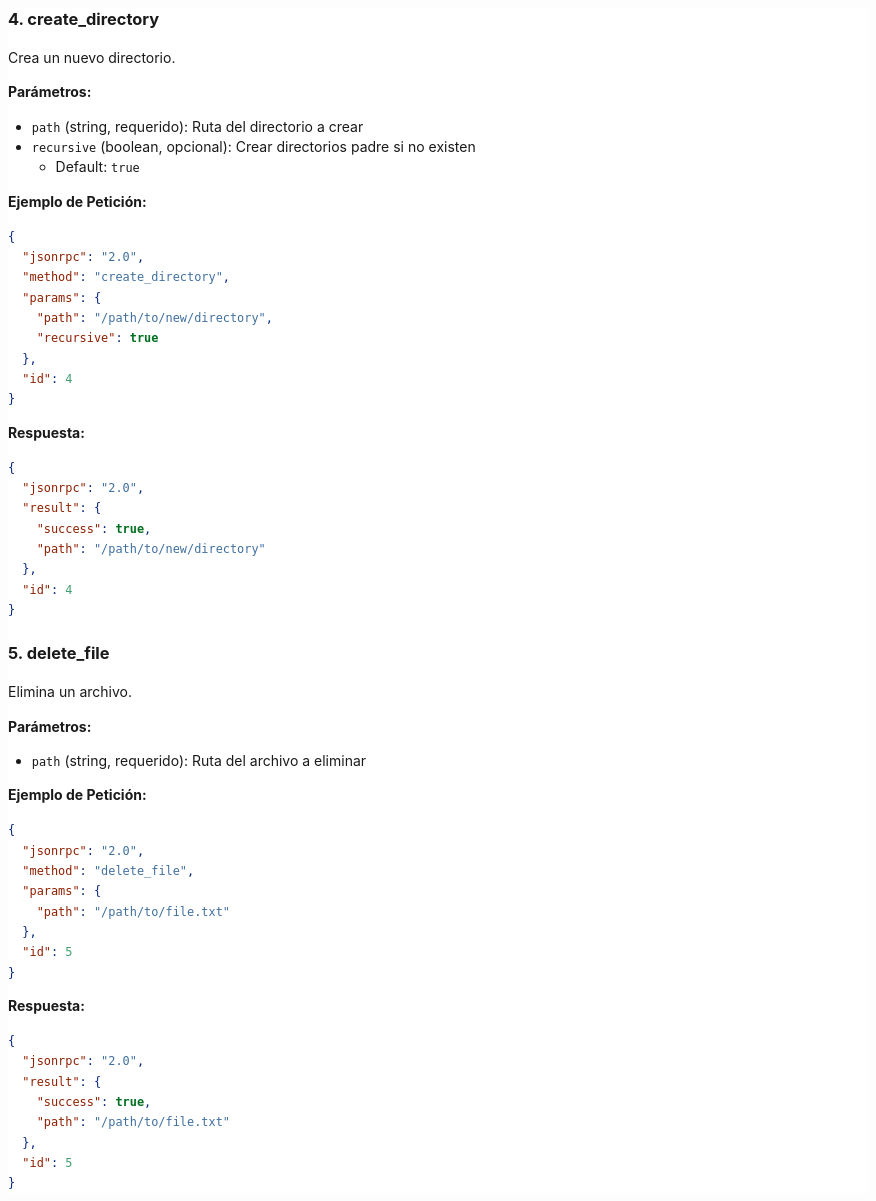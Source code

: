 ### 4. **create_directory**
Crea un nuevo directorio.

**Parámetros:**
- `path` (string, requerido): Ruta del directorio a crear
- `recursive` (boolean, opcional): Crear directorios padre si no existen
  - Default: `true`

**Ejemplo de Petición:**
```json
{
  "jsonrpc": "2.0",
  "method": "create_directory",
  "params": {
    "path": "/path/to/new/directory",
    "recursive": true
  },
  "id": 4
}
```

**Respuesta:**
```json
{
  "jsonrpc": "2.0",
  "result": {
    "success": true,
    "path": "/path/to/new/directory"
  },
  "id": 4
}
```

### 5. **delete_file**
Elimina un archivo.

**Parámetros:**
- `path` (string, requerido): Ruta del archivo a eliminar

**Ejemplo de Petición:**
```json
{
  "jsonrpc": "2.0",
  "method": "delete_file",
  "params": {
    "path": "/path/to/file.txt"
  },
  "id": 5
}
```

**Respuesta:**
```json
{
  "jsonrpc": "2.0",
  "result": {
    "success": true,
    "path": "/path/to/file.txt"
  },
  "id": 5
}
```
